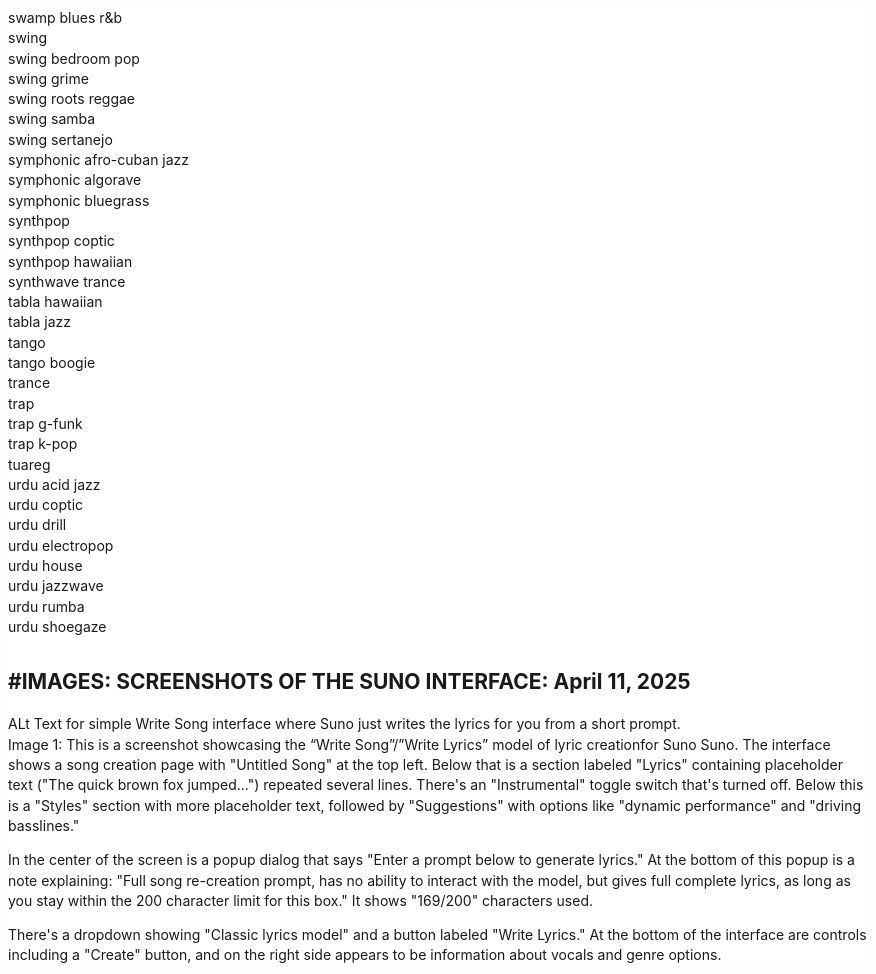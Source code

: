 swamp blues r\&b  
swing  
swing bedroom pop  
swing grime  
swing roots reggae  
swing samba  
swing sertanejo  
symphonic afro-cuban jazz  
symphonic algorave  
symphonic bluegrass  
synthpop  
synthpop coptic  
synthpop hawaiian  
synthwave trance  
tabla hawaiian  
tabla jazz  
tango  
tango boogie  
trance  
trap  
trap g-funk  
trap k-pop  
tuareg  
urdu acid jazz  
urdu coptic  
urdu drill  
urdu electropop  
urdu house  
urdu jazzwave  
urdu rumba  
urdu shoegaze

## \#IMAGES: SCREENSHOTS OF THE SUNO INTERFACE: April 11, 2025

ALt Text for simple Write Song interface where Suno just writes the lyrics for you from a short prompt.  
Image 1: This is a screenshot showcasing the “Write Song”/”Write Lyrics” model of lyric creationfor Suno Suno. The interface shows a song creation page with "Untitled Song" at the top left. Below that is a section labeled "Lyrics" containing placeholder text ("The quick brown fox jumped...") repeated several lines. There's an "Instrumental" toggle switch that's turned off. Below this is a "Styles" section with more placeholder text, followed by "Suggestions" with options like "dynamic performance" and "driving basslines."

In the center of the screen is a popup dialog that says "Enter a prompt below to generate lyrics." At the bottom of this popup is a note explaining: "Full song re-creation prompt, has no ability to interact with the model, but gives full complete lyrics, as long as you stay within the 200 character limit for this box." It shows "169/200" characters used. 

There's a dropdown showing "Classic lyrics model" and a button labeled "Write Lyrics." At the bottom of the interface are controls including a "Create" button, and on the right side appears to be information  about vocals and genre options.

